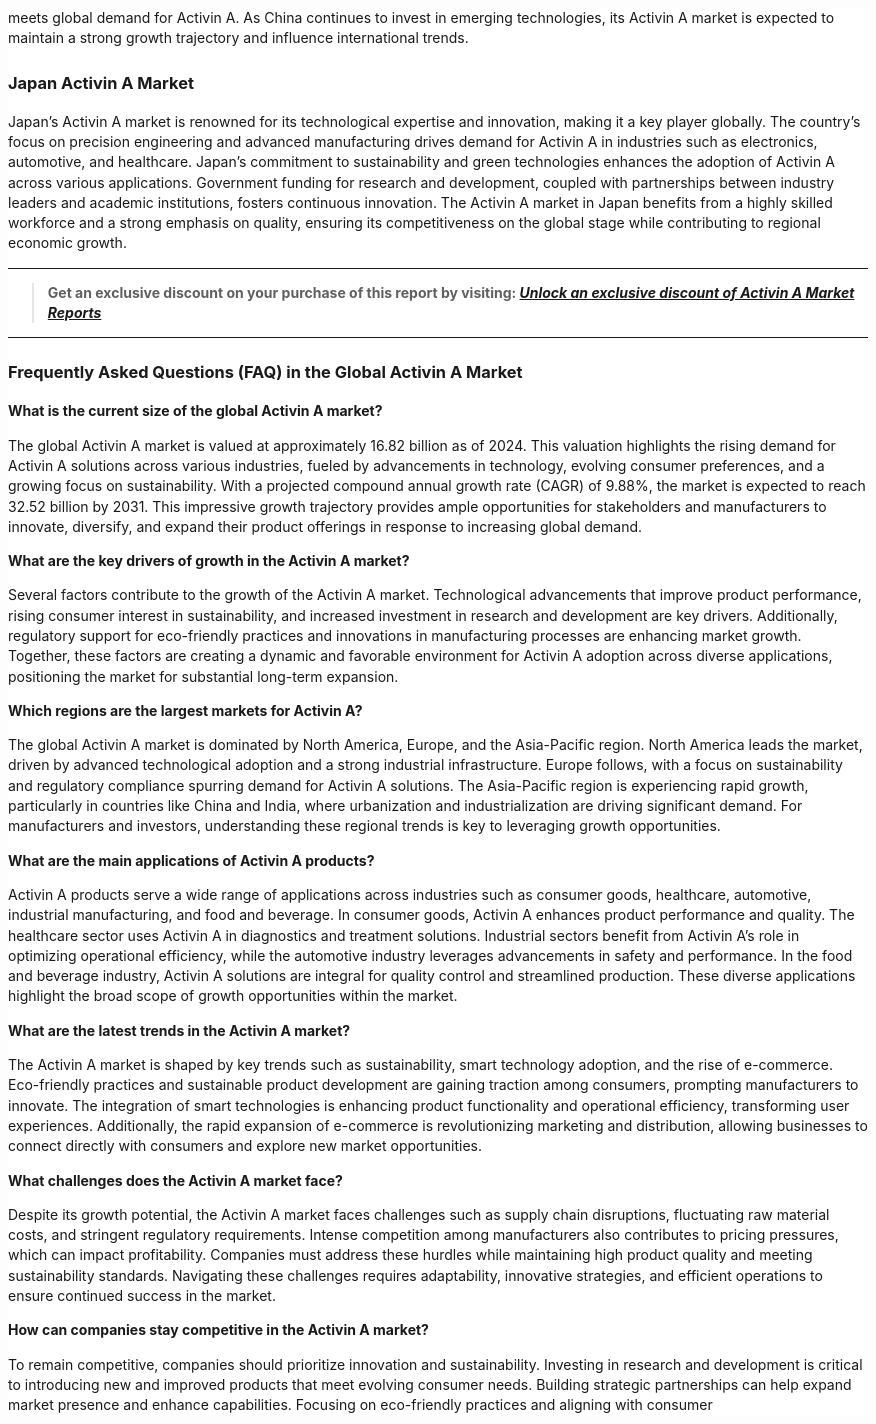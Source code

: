 meets global demand for Activin A. As China continues to invest in emerging technologies, its Activin A market is expected to maintain a strong growth trajectory and influence international trends.</p><h3>Japan Activin A Market</h3><p>Japan&rsquo;s Activin A market is renowned for its technological expertise and innovation, making it a key player globally. The country&rsquo;s focus on precision engineering and advanced manufacturing drives demand for Activin A in industries such as electronics, automotive, and healthcare. Japan&rsquo;s commitment to sustainability and green technologies enhances the adoption of Activin A across various applications. Government funding for research and development, coupled with partnerships between industry leaders and academic institutions, fosters continuous innovation. The Activin A market in Japan benefits from a highly skilled workforce and a strong emphasis on quality, ensuring its competitiveness on the global stage while contributing to regional economic growth.</p><hr /><blockquote><p><strong>Get an exclusive discount on your purchase of this report by visiting: <em><a href="://marketresearchpulse.com/ask-for-discount/82375?utm_source=Github&amp;utm_medium=0112">Unlock an exclusive discount of Activin A Market Reports</a></em>&nbsp;</strong></p></blockquote><hr /><h3>Frequently Asked Questions (FAQ) in the Global Activin A Market</h3><p><strong>What is the current size of the global Activin A market?</strong></p><p>The global Activin A market is valued at approximately 16.82 billion as of 2024. This valuation highlights the rising demand for Activin A solutions across various industries, fueled by advancements in technology, evolving consumer preferences, and a growing focus on sustainability. With a projected compound annual growth rate (CAGR) of 9.88%, the market is expected to reach 32.52 billion by 2031. This impressive growth trajectory provides ample opportunities for stakeholders and manufacturers to innovate, diversify, and expand their product offerings in response to increasing global demand.</p><p><strong>What are the key drivers of growth in the Activin A market?</strong></p><p>Several factors contribute to the growth of the Activin A market. Technological advancements that improve product performance, rising consumer interest in sustainability, and increased investment in research and development are key drivers. Additionally, regulatory support for eco-friendly practices and innovations in manufacturing processes are enhancing market growth. Together, these factors are creating a dynamic and favorable environment for Activin A adoption across diverse applications, positioning the market for substantial long-term expansion.</p><p><strong>Which regions are the largest markets for Activin A?</strong></p><p>The global Activin A market is dominated by North America, Europe, and the Asia-Pacific region. North America leads the market, driven by advanced technological adoption and a strong industrial infrastructure. Europe follows, with a focus on sustainability and regulatory compliance spurring demand for Activin A solutions. The Asia-Pacific region is experiencing rapid growth, particularly in countries like China and India, where urbanization and industrialization are driving significant demand. For manufacturers and investors, understanding these regional trends is key to leveraging growth opportunities.</p><p><strong>What are the main applications of Activin A products?</strong></p><p>Activin A products serve a wide range of applications across industries such as consumer goods, healthcare, automotive, industrial manufacturing, and food and beverage. In consumer goods, Activin A enhances product performance and quality. The healthcare sector uses Activin A in diagnostics and treatment solutions. Industrial sectors benefit from Activin A&rsquo;s role in optimizing operational efficiency, while the automotive industry leverages advancements in safety and performance. In the food and beverage industry, Activin A solutions are integral for quality control and streamlined production. These diverse applications highlight the broad scope of growth opportunities within the market.</p><p><strong>What are the latest trends in the Activin A market?</strong></p><p>The Activin A market is shaped by key trends such as sustainability, smart technology adoption, and the rise of e-commerce. Eco-friendly practices and sustainable product development are gaining traction among consumers, prompting manufacturers to innovate. The integration of smart technologies is enhancing product functionality and operational efficiency, transforming user experiences. Additionally, the rapid expansion of e-commerce is revolutionizing marketing and distribution, allowing businesses to connect directly with consumers and explore new market opportunities.</p><p><strong>What challenges does the Activin A market face?</strong></p><p>Despite its growth potential, the Activin A market faces challenges such as supply chain disruptions, fluctuating raw material costs, and stringent regulatory requirements. Intense competition among manufacturers also contributes to pricing pressures, which can impact profitability. Companies must address these hurdles while maintaining high product quality and meeting sustainability standards. Navigating these challenges requires adaptability, innovative strategies, and efficient operations to ensure continued success in the market.</p><p><strong>How can companies stay competitive in the Activin A market?</strong></p><p>To remain competitive, companies should prioritize innovation and sustainability. Investing in research and development is critical to introducing new and improved products that meet evolving consumer needs. Building strategic partnerships can help expand market presence and enhance capabilities. Focusing on eco-friendly practices and aligning with consumer